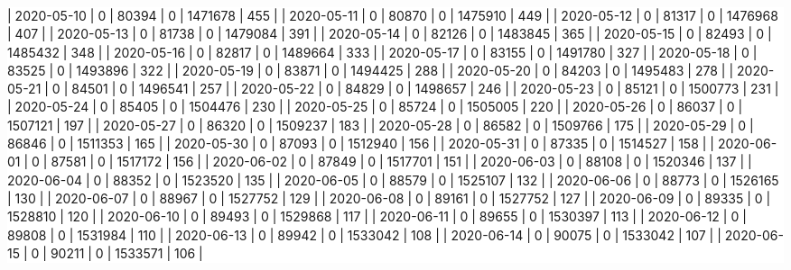 | 2020-05-10 | 0 | 80394 | 0 | 1471678 | 455 |
| 2020-05-11 | 0 | 80870 | 0 | 1475910 | 449 |
| 2020-05-12 | 0 | 81317 | 0 | 1476968 | 407 |
| 2020-05-13 | 0 | 81738 | 0 | 1479084 | 391 |
| 2020-05-14 | 0 | 82126 | 0 | 1483845 | 365 |
| 2020-05-15 | 0 | 82493 | 0 | 1485432 | 348 |
| 2020-05-16 | 0 | 82817 | 0 | 1489664 | 333 |
| 2020-05-17 | 0 | 83155 | 0 | 1491780 | 327 |
| 2020-05-18 | 0 | 83525 | 0 | 1493896 | 322 |
| 2020-05-19 | 0 | 83871 | 0 | 1494425 | 288 |
| 2020-05-20 | 0 | 84203 | 0 | 1495483 | 278 |
| 2020-05-21 | 0 | 84501 | 0 | 1496541 | 257 |
| 2020-05-22 | 0 | 84829 | 0 | 1498657 | 246 |
| 2020-05-23 | 0 | 85121 | 0 | 1500773 | 231 |
| 2020-05-24 | 0 | 85405 | 0 | 1504476 | 230 |
| 2020-05-25 | 0 | 85724 | 0 | 1505005 | 220 |
| 2020-05-26 | 0 | 86037 | 0 | 1507121 | 197 |
| 2020-05-27 | 0 | 86320 | 0 | 1509237 | 183 |
| 2020-05-28 | 0 | 86582 | 0 | 1509766 | 175 |
| 2020-05-29 | 0 | 86846 | 0 | 1511353 | 165 |
| 2020-05-30 | 0 | 87093 | 0 | 1512940 | 156 |
| 2020-05-31 | 0 | 87335 | 0 | 1514527 | 158 |
| 2020-06-01 | 0 | 87581 | 0 | 1517172 | 156 |
| 2020-06-02 | 0 | 87849 | 0 | 1517701 | 151 |
| 2020-06-03 | 0 | 88108 | 0 | 1520346 | 137 |
| 2020-06-04 | 0 | 88352 | 0 | 1523520 | 135 |
| 2020-06-05 | 0 | 88579 | 0 | 1525107 | 132 |
| 2020-06-06 | 0 | 88773 | 0 | 1526165 | 130 |
| 2020-06-07 | 0 | 88967 | 0 | 1527752 | 129 |
| 2020-06-08 | 0 | 89161 | 0 | 1527752 | 127 |
| 2020-06-09 | 0 | 89335 | 0 | 1528810 | 120 |
| 2020-06-10 | 0 | 89493 | 0 | 1529868 | 117 |
| 2020-06-11 | 0 | 89655 | 0 | 1530397 | 113 |
| 2020-06-12 | 0 | 89808 | 0 | 1531984 | 110 |
| 2020-06-13 | 0 | 89942 | 0 | 1533042 | 108 |
| 2020-06-14 | 0 | 90075 | 0 | 1533042 | 107 |
| 2020-06-15 | 0 | 90211 | 0 | 1533571 | 106 |